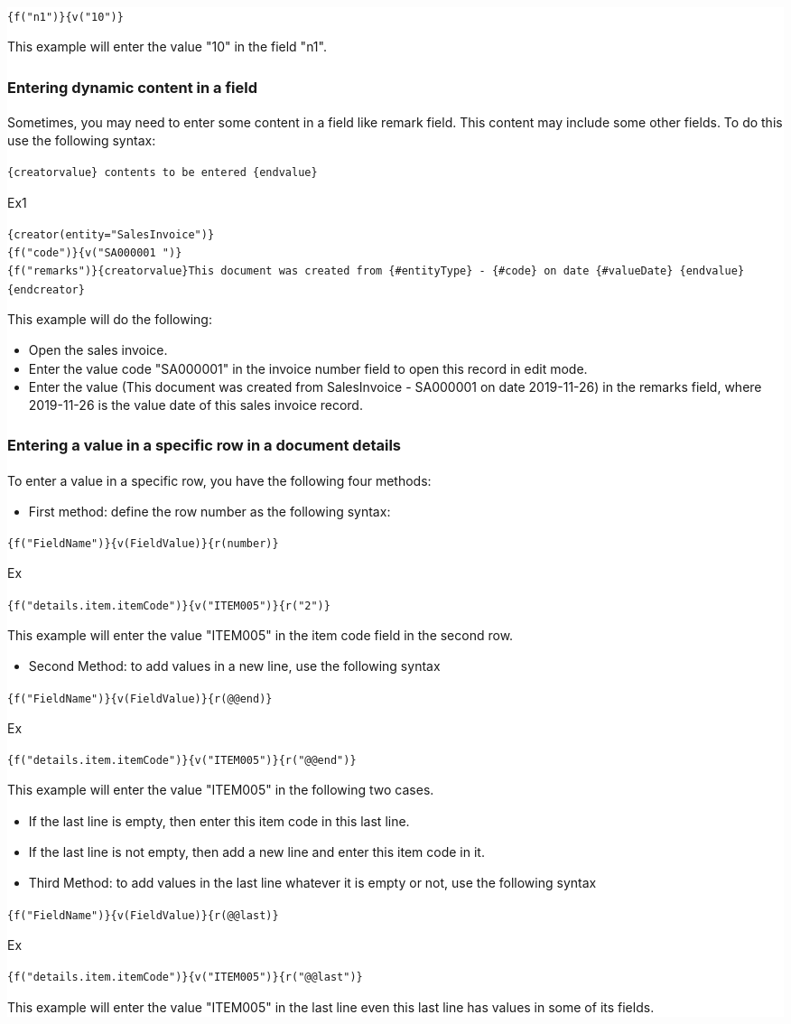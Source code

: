 ```
{f("n1")}{v("10")}
```
This example will enter the value "10" in the field "n1".

### Entering dynamic content in a field
Sometimes, you may need to enter some content in a field like remark field. This content may include some other fields. To do this use the following syntax:
```
{creatorvalue} contents to be entered {endvalue}
```
Ex1
```
{creator(entity="SalesInvoice")}
{f("code")}{v("SA000001 ")}
{f("remarks")}{creatorvalue}This document was created from {#entityType} - {#code} on date {#valueDate} {endvalue}
{endcreator}
```
This example will do the following:
- Open the sales invoice.
- Enter the value code "SA000001" in the invoice number field to open this record in edit mode.
- Enter the value (This document was created from SalesInvoice - SA000001 on date 2019-11-26) in the remarks field, where 2019-11-26 is the value date of this sales invoice record.
###  Entering a value in a specific row in a document details
  To enter a value in a specific row, you have the following four methods:

- First method: define the row number as the following syntax:
```
{f("FieldName")}{v(FieldValue)}{r(number)}
```
Ex
```
{f("details.item.itemCode")}{v("ITEM005")}{r("2")}
```
This example will enter the value "ITEM005" in the item code field in the second row.

- Second Method: to add values in a new line, use the following syntax
```
{f("FieldName")}{v(FieldValue)}{r(@@end)}
```
Ex
```
{f("details.item.itemCode")}{v("ITEM005")}{r("@@end")}
```
This example will enter the value "ITEM005" in the following two cases.
- If the last line is empty, then enter this item code in this last line.
- If the last line is not empty, then add a new line and enter this item code in it.


- Third Method: to add values in the last line whatever it is empty or not, use the following syntax
```
{f("FieldName")}{v(FieldValue)}{r(@@last)}
```
Ex
```
{f("details.item.itemCode")}{v("ITEM005")}{r("@@last")}
```
This example will enter the value "ITEM005" in the last line even this last line has values in some of its fields.
